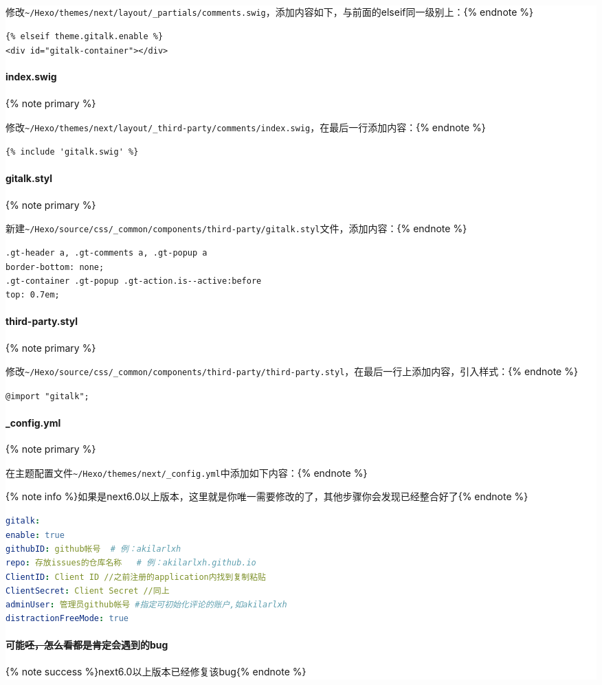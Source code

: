 修改`~/Hexo/themes/next/layout/_partials/comments.swig`，添加内容如下，与前面的elseif同一级别上：{% endnote %}

```bashss
{% elseif theme.gitalk.enable %}
<div id="gitalk-container"></div>
```
#### index.swig
{% note primary %}

修改`~/Hexo/themes/next/layout/_third-party/comments/index.swig`，在最后一行添加内容：{% endnote %}

```bashss
{% include 'gitalk.swig' %}
```
#### gitalk.styl

{% note primary %}

新建`~/Hexo/source/css/_common/components/third-party/gitalk.styl`文件，添加内容：{% endnote %}

```bashss
.gt-header a, .gt-comments a, .gt-popup a
border-bottom: none;
.gt-container .gt-popup .gt-action.is--active:before
top: 0.7em;
```

#### third-party.styl

{% note primary %}

修改`~/Hexo/source/css/_common/components/third-party/third-party.styl`，在最后一行上添加内容，引入样式：{% endnote %}

```bashss
@import "gitalk";
```

#### _config.yml

{% note primary %}

在主题配置文件`~/Hexo/themes/next/_config.yml`中添加如下内容：{% endnote %}

{% note info %}如果是next6.0以上版本，这里就是你唯一需要修改的了，其他步骤你会发现已经整合好了{% endnote %}

```yml
gitalk:
enable: true
githubID: github帐号  # 例：akilarlxh   
repo: 存放issues的仓库名称   # 例：akilarlxh.github.io
ClientID: Client ID //之前注册的application内找到复制粘贴
ClientSecret: Client Secret //同上
adminUser: 管理员github帐号 #指定可初始化评论的账户,如akilarlxh
distractionFreeMode: true
```
#### 可能~~呸，怎么看都是肯定~~会遇到的bug


{% note success %}next6.0以上版本已经修复该bug{% endnote %}
